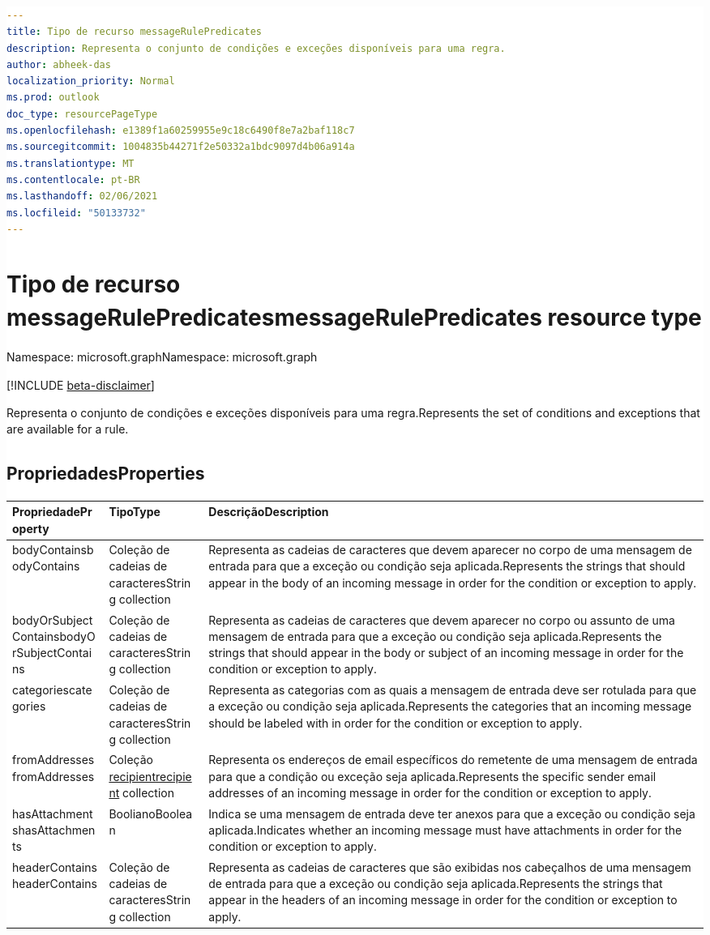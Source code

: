 ```yaml
---
title: Tipo de recurso messageRulePredicates
description: Representa o conjunto de condições e exceções disponíveis para uma regra.
author: abheek-das
localization_priority: Normal
ms.prod: outlook
doc_type: resourcePageType
ms.openlocfilehash: e1389f1a60259955e9c18c6490f8e7a2baf118c7
ms.sourcegitcommit: 1004835b44271f2e50332a1bdc9097d4b06a914a
ms.translationtype: MT
ms.contentlocale: pt-BR
ms.lasthandoff: 02/06/2021
ms.locfileid: "50133732"
---
```

# <a name="messagerulepredicates-resource-type"></a><span data-ttu-id="15d07-103">Tipo de recurso messageRulePredicates</span><span class="sxs-lookup"><span data-stu-id="15d07-103">messageRulePredicates resource type</span></span>

<span data-ttu-id="15d07-104">Namespace: microsoft.graph</span><span class="sxs-lookup"><span data-stu-id="15d07-104">Namespace: microsoft.graph</span></span>

[!INCLUDE [beta-disclaimer](../../includes/beta-disclaimer.md)]

<span data-ttu-id="15d07-105">Representa o conjunto de condições e exceções disponíveis para uma regra.</span><span class="sxs-lookup"><span data-stu-id="15d07-105">Represents the set of conditions and exceptions that are available for a rule.</span></span>

## <a name="properties"></a><span data-ttu-id="15d07-106">Propriedades</span><span class="sxs-lookup"><span data-stu-id="15d07-106">Properties</span></span>
| <span data-ttu-id="15d07-107">Propriedade</span><span class="sxs-lookup"><span data-stu-id="15d07-107">Property</span></span>     | <span data-ttu-id="15d07-108">Tipo</span><span class="sxs-lookup"><span data-stu-id="15d07-108">Type</span></span>   |<span data-ttu-id="15d07-109">Descrição</span><span class="sxs-lookup"><span data-stu-id="15d07-109">Description</span></span>|
|:---------------|:--------|:----------|
| <span data-ttu-id="15d07-110">bodyContains</span><span class="sxs-lookup"><span data-stu-id="15d07-110">bodyContains</span></span> | <span data-ttu-id="15d07-111">Coleção de cadeias de caracteres</span><span class="sxs-lookup"><span data-stu-id="15d07-111">String collection</span></span> | <span data-ttu-id="15d07-112">Representa as cadeias de caracteres que devem aparecer no corpo de uma mensagem de entrada para que a exceção ou condição seja aplicada.</span><span class="sxs-lookup"><span data-stu-id="15d07-112">Represents the strings that should appear in the body of an incoming message in order for the condition or exception to apply.</span></span> |
| <span data-ttu-id="15d07-113">bodyOrSubjectContains</span><span class="sxs-lookup"><span data-stu-id="15d07-113">bodyOrSubjectContains</span></span> | <span data-ttu-id="15d07-114">Coleção de cadeias de caracteres</span><span class="sxs-lookup"><span data-stu-id="15d07-114">String collection</span></span> | <span data-ttu-id="15d07-115">Representa as cadeias de caracteres que devem aparecer no corpo ou assunto de uma mensagem de entrada para que a exceção ou condição seja aplicada.</span><span class="sxs-lookup"><span data-stu-id="15d07-115">Represents the strings that should appear in the body or subject of an incoming message in order for the condition or exception to apply.</span></span> |
| <span data-ttu-id="15d07-116">categories</span><span class="sxs-lookup"><span data-stu-id="15d07-116">categories</span></span> | <span data-ttu-id="15d07-117">Coleção de cadeias de caracteres</span><span class="sxs-lookup"><span data-stu-id="15d07-117">String collection</span></span> | <span data-ttu-id="15d07-118">Representa as categorias com as quais a mensagem de entrada deve ser rotulada para que a exceção ou condição seja aplicada.</span><span class="sxs-lookup"><span data-stu-id="15d07-118">Represents the categories that an incoming message should be labeled with in order for the condition or exception to apply.</span></span> |
| <span data-ttu-id="15d07-119">fromAddresses</span><span class="sxs-lookup"><span data-stu-id="15d07-119">fromAddresses</span></span> | <span data-ttu-id="15d07-120">Coleção [recipient](recipient.md)</span><span class="sxs-lookup"><span data-stu-id="15d07-120">[recipient](recipient.md) collection</span></span> | <span data-ttu-id="15d07-121">Representa os endereços de email específicos do remetente de uma mensagem de entrada para que a condição ou exceção seja aplicada.</span><span class="sxs-lookup"><span data-stu-id="15d07-121">Represents the specific sender email addresses of an incoming message in order for the condition or exception to apply.</span></span> |
| <span data-ttu-id="15d07-122">hasAttachments</span><span class="sxs-lookup"><span data-stu-id="15d07-122">hasAttachments</span></span> | <span data-ttu-id="15d07-123">Booliano</span><span class="sxs-lookup"><span data-stu-id="15d07-123">Boolean</span></span> | <span data-ttu-id="15d07-124">Indica se uma mensagem de entrada deve ter anexos para que a exceção ou condição seja aplicada.</span><span class="sxs-lookup"><span data-stu-id="15d07-124">Indicates whether an incoming message must have attachments in order for the condition or exception to apply.</span></span> |
| <span data-ttu-id="15d07-125">headerContains</span><span class="sxs-lookup"><span data-stu-id="15d07-125">headerContains</span></span> | <span data-ttu-id="15d07-126">Coleção de cadeias de caracteres</span><span class="sxs-lookup"><span data-stu-id="15d07-126">String collection</span></span> | <span data-ttu-id="15d07-127">Representa as cadeias de caracteres que são exibidas nos cabeçalhos de uma mensagem de entrada para que a exceção ou condição seja aplicada.</span><span class="sxs-lookup"><span data-stu-id="15d07-127">Represents the strings that appear in the headers of an incoming message in order for the condition or exception to apply.</span></span> |